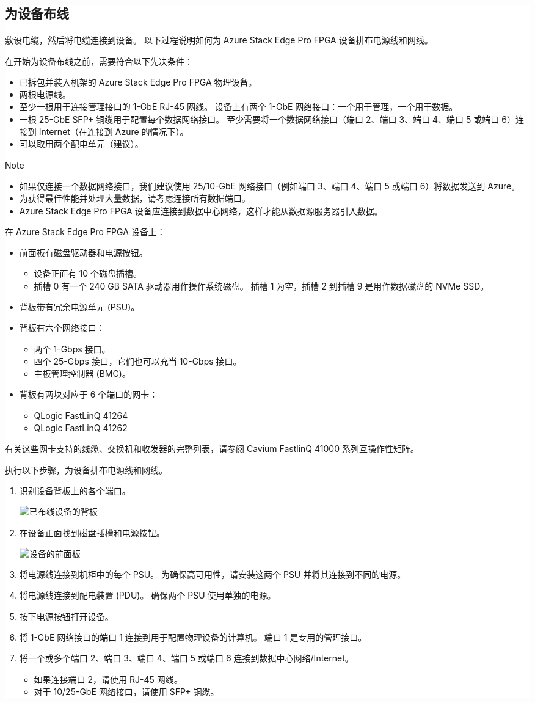 ## <a name="cable-the-device"></a>为设备布线

敷设电缆，然后将电缆连接到设备。 以下过程说明如何为 Azure Stack Edge Pro FPGA 设备排布电源线和网线。

在开始为设备布线之前，需要符合以下先决条件：

- 已拆包并装入机架的 Azure Stack Edge Pro FPGA 物理设备。
- 两根电源线。
- 至少一根用于连接管理接口的 1-GbE RJ-45 网线。 设备上有两个 1-GbE 网络接口：一个用于管理，一个用于数据。
- 一根 25-GbE SFP+ 铜缆用于配置每个数据网络接口。 至少需要将一个数据网络接口（端口 2、端口 3、端口 4、端口 5 或端口 6）连接到 Internet（在连接到 Azure 的情况下）。  
- 可以取用两个配电单元（建议）。

> [!NOTE]
> - 如果仅连接一个数据网络接口，我们建议使用 25/10-GbE 网络接口（例如端口 3、端口 4、端口 5 或端口 6）将数据发送到 Azure。 
> - 为获得最佳性能并处理大量数据，请考虑连接所有数据端口。
> - Azure Stack Edge Pro FPGA 设备应连接到数据中心网络，这样才能从数据源服务器引入数据。

在 Azure Stack Edge Pro FPGA 设备上：

- 前面板有磁盘驱动器和电源按钮。

    - 设备正面有 10 个磁盘插槽。
    - 插槽 0 有一个 240 GB SATA 驱动器用作操作系统磁盘。 插槽 1 为空，插槽 2 到插槽 9 是用作数据磁盘的 NVMe SSD。
- 背板带有冗余电源单元 (PSU)。
- 背板有六个网络接口：

    - 两个 1-Gbps 接口。
    - 四个 25-Gbps 接口，它们也可以充当 10-Gbps 接口。
    - 主板管理控制器 (BMC)。

- 背板有两块对应于 6 个端口的网卡：

    - QLogic FastLinQ 41264
    - QLogic FastLinQ 41262

有关这些网卡支持的线缆、交换机和收发器的完整列表，请参阅 [Cavium FastlinQ 41000 系列互操作性矩阵](https://www.marvell.com/documents/xalflardzafh32cfvi0z/)。
 
执行以下步骤，为设备排布电源线和网线。

1. 识别设备背板上的各个端口。

    ![已布线设备的背板](./media/azure-stack-edge-deploy-install/backplane-cabled.png)

2. 在设备正面找到磁盘插槽和电源按钮。

    ![设备的前面板](./media/azure-stack-edge-deploy-install/device-front-plane-labeled-1.png)

3. 将电源线连接到机柜中的每个 PSU。 为确保高可用性，请安装这两个 PSU 并将其连接到不同的电源。
4. 将电源线连接到配电装置 (PDU)。 确保两个 PSU 使用单独的电源。
5. 按下电源按钮打开设备。
6. 将 1-GbE 网络接口的端口 1 连接到用于配置物理设备的计算机。 端口 1 是专用的管理接口。
7. 将一个或多个端口 2、端口 3、端口 4、端口 5 或端口 6 连接到数据中心网络/Internet。

    - 如果连接端口 2，请使用 RJ-45 网线。
    - 对于 10/25-GbE 网络接口，请使用 SFP+ 铜缆。
